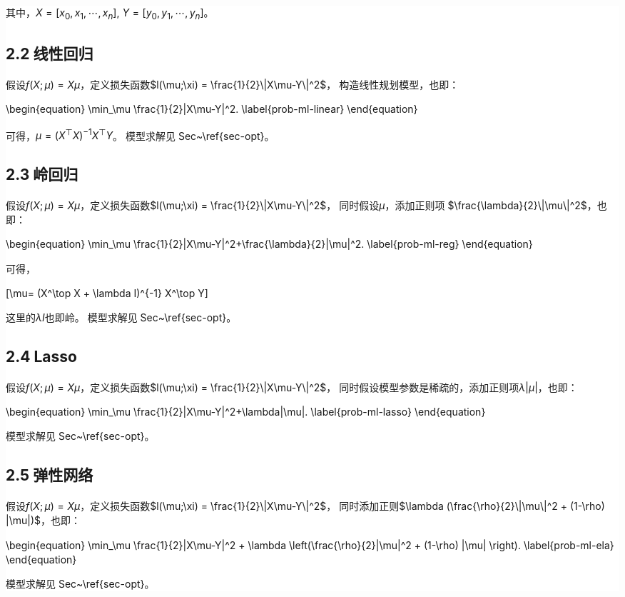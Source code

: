 其中，$X=[x_0, x_1, \cdots, x_n],~Y=[y_0, y_1, \cdots, y_n]$。

## 2.2 线性回归

假设$f(X;\mu)=X\mu$，定义损失函数$l(\mu;\xi) = \frac{1}{2}\|X\mu-Y\|^2$，
构造线性规划模型，也即：

\begin{equation}
\min_\mu \frac{1}{2}\|X\mu-Y\|^2.
\label{prob-ml-linear}
\end{equation}

可得，$\mu= (X^\top X)^{-1} X^\top Y$。
模型求解见 Sec~\ref{sec-opt}。

## 2.3 岭回归

假设$f(X;\mu)=X\mu$，定义损失函数$l(\mu;\xi) = \frac{1}{2}\|X\mu-Y\|^2$，
同时假设$\mu$，添加正则项 $\frac{\lambda}{2}\|\mu\|^2$，也即：

\begin{equation}
\min_\mu \frac{1}{2}\|X\mu-Y\|^2+\frac{\lambda}{2}\|\mu\|^2.
\label{prob-ml-reg}
\end{equation}

可得，

\[\mu= (X^\top X + \lambda I)^{-1} X^\top Y\]

这里的$\lambda I$也即岭。
模型求解见 Sec~\ref{sec-opt}。

## 2.4 Lasso

假设$f(X;\mu)=X\mu$，定义损失函数$l(\mu;\xi) = \frac{1}{2}\|X\mu-Y\|^2$，
同时假设模型参数是稀疏的，添加正则项$\lambda|\mu|$，也即：

\begin{equation}
\min_\mu \frac{1}{2}\|X\mu-Y\|^2+\lambda|\mu|.
\label{prob-ml-lasso}
\end{equation}

模型求解见 Sec~\ref{sec-opt}。

## 2.5 弹性网络

假设$f(X;\mu)=X\mu$，定义损失函数$l(\mu;\xi) = \frac{1}{2}\|X\mu-Y\|^2$，
同时添加正则$\lambda (\frac{\rho}{2}\|\mu\|^2 + (1-\rho) |\mu|)$，也即：

\begin{equation}
\min_\mu \frac{1}{2}\|X\mu-Y\|^2 + \lambda \left(\frac{\rho}{2}\|\mu\|^2 + (1-\rho) |\mu| \right).
\label{prob-ml-ela}
\end{equation}

模型求解见 Sec~\ref{sec-opt}。

